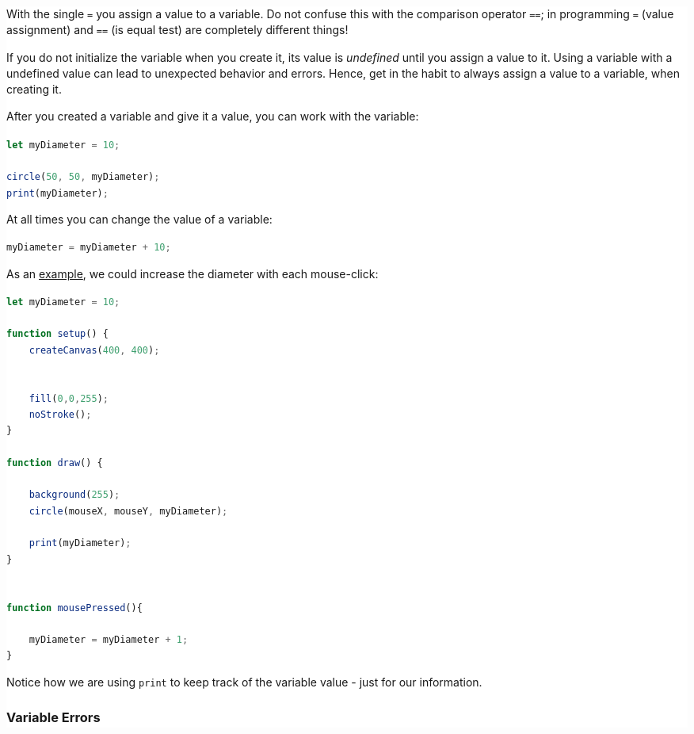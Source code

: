 With the single `=` you assign a value to a variable. Do not confuse this with the comparison operator `==`; in programming `=` (value assignment) and `==` (is equal test) are completely different things!

If you do not initialize the variable when you create it, its value is *undefined* until you assign a value to it. Using a variable with a undefined value can lead to unexpected behavior and errors. Hence, get in the habit to always assign a value to a variable, when creating it.

After you created a variable and give it a value, you can work with the variable:

```js
let myDiameter = 10;

circle(50, 50, myDiameter);
print(myDiameter);
```

At all times you can change the value of a variable:

```js
myDiameter = myDiameter + 10;
```

As an [example](https://editor.p5js.org/legie/sketches/KR1qoukBx), we could increase the diameter with each mouse-click:

```js
let myDiameter = 10;

function setup() {
    createCanvas(400, 400);


    fill(0,0,255);
    noStroke();
}

function draw() {
  
    background(255);
    circle(mouseX, mouseY, myDiameter);

    print(myDiameter);
}


function mousePressed(){
  
    myDiameter = myDiameter + 1;
}
```

Notice how we are using `print` to keep track of the variable value - just for our information.

### Variable Errors
